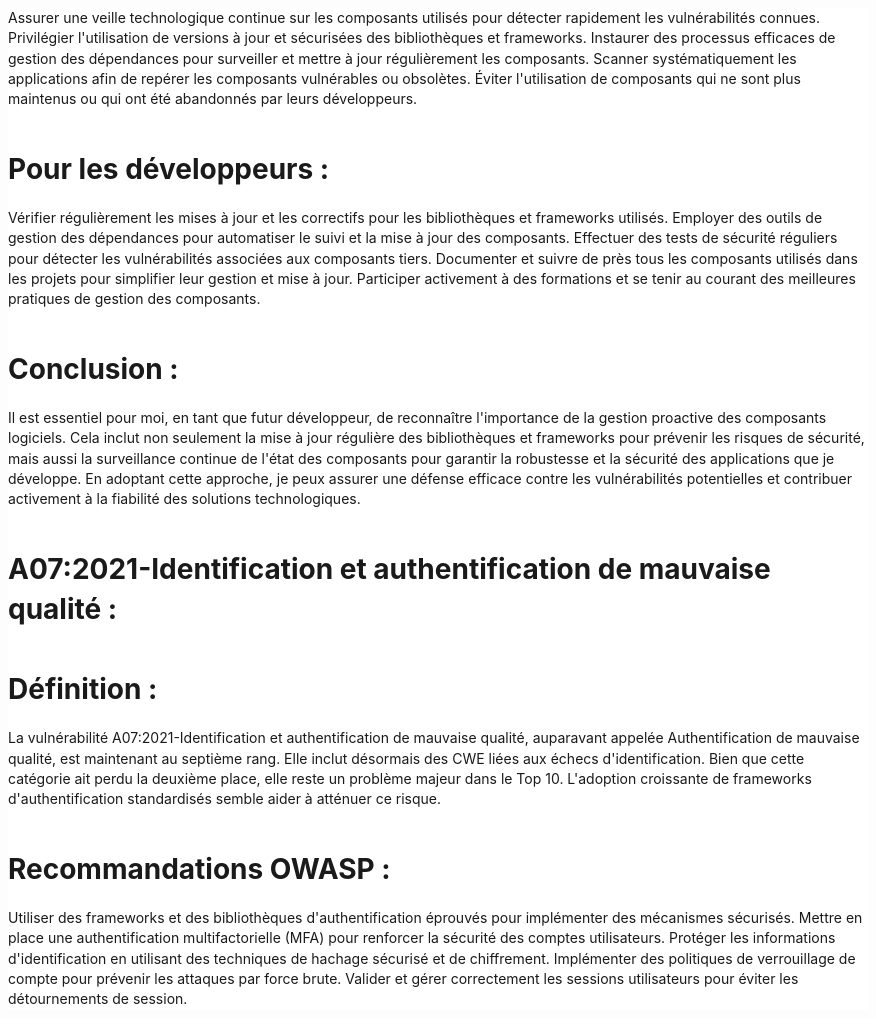 Assurer une veille technologique continue sur les composants utilisés pour détecter rapidement les vulnérabilités connues.
Privilégier l'utilisation de versions à jour et sécurisées des bibliothèques et frameworks.
Instaurer des processus efficaces de gestion des dépendances pour surveiller et mettre à jour régulièrement les composants.
Scanner systématiquement les applications afin de repérer les composants vulnérables ou obsolètes.
Éviter l'utilisation de composants qui ne sont plus maintenus ou qui ont été abandonnés par leurs développeurs.

# Pour les développeurs :

Vérifier régulièrement les mises à jour et les correctifs pour les bibliothèques et frameworks utilisés.
Employer des outils de gestion des dépendances pour automatiser le suivi et la mise à jour des composants.
Effectuer des tests de sécurité réguliers pour détecter les vulnérabilités associées aux composants tiers.
Documenter et suivre de près tous les composants utilisés dans les projets pour simplifier leur gestion et mise à jour.
Participer activement à des formations et se tenir au courant des meilleures pratiques de gestion des composants.

# Conclusion :

Il est essentiel pour moi, en tant que futur développeur, de reconnaître l'importance de la gestion proactive des composants logiciels. Cela inclut non seulement la mise à jour régulière des bibliothèques et frameworks pour prévenir les risques de sécurité, mais aussi la surveillance continue de l'état des composants pour garantir la robustesse et la sécurité des applications que je développe. En adoptant cette approche, je peux assurer une défense efficace contre les vulnérabilités potentielles et contribuer activement à la fiabilité des solutions technologiques.

# A07:2021-Identification et authentification de mauvaise qualité : 

# Définition :

La vulnérabilité A07:2021-Identification et authentification de mauvaise qualité, auparavant appelée Authentification de mauvaise qualité, est maintenant au septième rang. Elle inclut désormais des CWE liées aux échecs d'identification. Bien que cette catégorie ait perdu la deuxième place, elle reste un problème majeur dans le Top 10. L'adoption croissante de frameworks d'authentification standardisés semble aider à atténuer ce risque.

# Recommandations OWASP :

Utiliser des frameworks et des bibliothèques d'authentification éprouvés pour implémenter des mécanismes sécurisés.
Mettre en place une authentification multifactorielle (MFA) pour renforcer la sécurité des comptes utilisateurs.
Protéger les informations d'identification en utilisant des techniques de hachage sécurisé et de chiffrement.
Implémenter des politiques de verrouillage de compte pour prévenir les attaques par force brute.
Valider et gérer correctement les sessions utilisateurs pour éviter les détournements de session.
